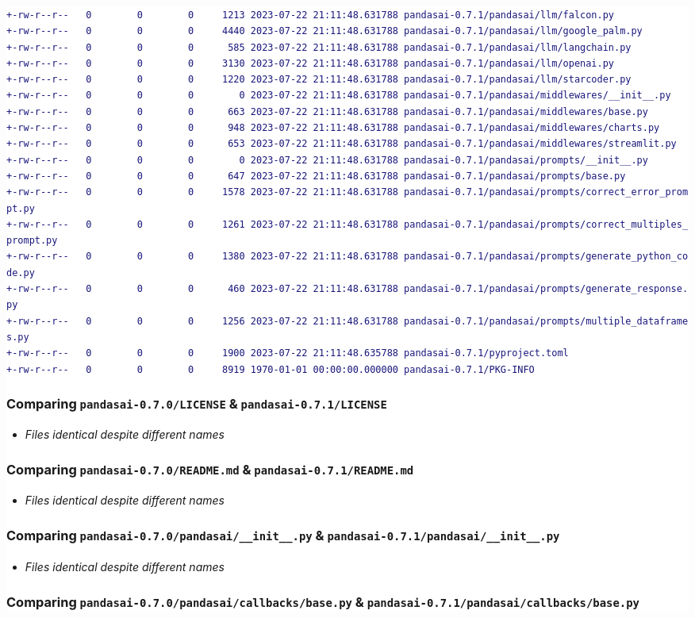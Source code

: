 ```diff
+-rw-r--r--   0        0        0     1213 2023-07-22 21:11:48.631788 pandasai-0.7.1/pandasai/llm/falcon.py
+-rw-r--r--   0        0        0     4440 2023-07-22 21:11:48.631788 pandasai-0.7.1/pandasai/llm/google_palm.py
+-rw-r--r--   0        0        0      585 2023-07-22 21:11:48.631788 pandasai-0.7.1/pandasai/llm/langchain.py
+-rw-r--r--   0        0        0     3130 2023-07-22 21:11:48.631788 pandasai-0.7.1/pandasai/llm/openai.py
+-rw-r--r--   0        0        0     1220 2023-07-22 21:11:48.631788 pandasai-0.7.1/pandasai/llm/starcoder.py
+-rw-r--r--   0        0        0        0 2023-07-22 21:11:48.631788 pandasai-0.7.1/pandasai/middlewares/__init__.py
+-rw-r--r--   0        0        0      663 2023-07-22 21:11:48.631788 pandasai-0.7.1/pandasai/middlewares/base.py
+-rw-r--r--   0        0        0      948 2023-07-22 21:11:48.631788 pandasai-0.7.1/pandasai/middlewares/charts.py
+-rw-r--r--   0        0        0      653 2023-07-22 21:11:48.631788 pandasai-0.7.1/pandasai/middlewares/streamlit.py
+-rw-r--r--   0        0        0        0 2023-07-22 21:11:48.631788 pandasai-0.7.1/pandasai/prompts/__init__.py
+-rw-r--r--   0        0        0      647 2023-07-22 21:11:48.631788 pandasai-0.7.1/pandasai/prompts/base.py
+-rw-r--r--   0        0        0     1578 2023-07-22 21:11:48.631788 pandasai-0.7.1/pandasai/prompts/correct_error_prompt.py
+-rw-r--r--   0        0        0     1261 2023-07-22 21:11:48.631788 pandasai-0.7.1/pandasai/prompts/correct_multiples_prompt.py
+-rw-r--r--   0        0        0     1380 2023-07-22 21:11:48.631788 pandasai-0.7.1/pandasai/prompts/generate_python_code.py
+-rw-r--r--   0        0        0      460 2023-07-22 21:11:48.631788 pandasai-0.7.1/pandasai/prompts/generate_response.py
+-rw-r--r--   0        0        0     1256 2023-07-22 21:11:48.631788 pandasai-0.7.1/pandasai/prompts/multiple_dataframes.py
+-rw-r--r--   0        0        0     1900 2023-07-22 21:11:48.635788 pandasai-0.7.1/pyproject.toml
+-rw-r--r--   0        0        0     8919 1970-01-01 00:00:00.000000 pandasai-0.7.1/PKG-INFO
```

### Comparing `pandasai-0.7.0/LICENSE` & `pandasai-0.7.1/LICENSE`

 * *Files identical despite different names*

### Comparing `pandasai-0.7.0/README.md` & `pandasai-0.7.1/README.md`

 * *Files identical despite different names*

### Comparing `pandasai-0.7.0/pandasai/__init__.py` & `pandasai-0.7.1/pandasai/__init__.py`

 * *Files identical despite different names*

### Comparing `pandasai-0.7.0/pandasai/callbacks/base.py` & `pandasai-0.7.1/pandasai/callbacks/base.py`
